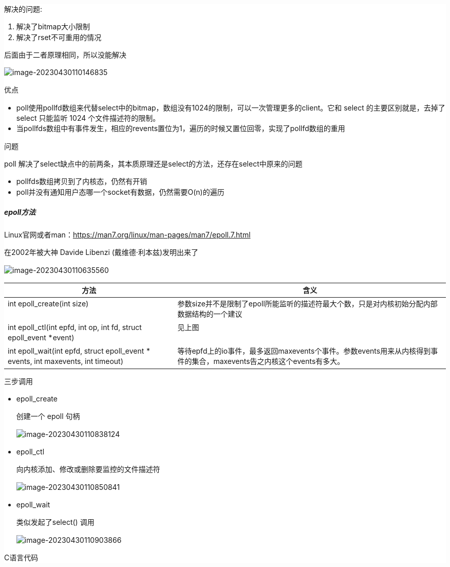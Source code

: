 解决的问题:

1. 解决了bitmap大小限制
2. 解决了rset不可重用的情况

后面由于二者原理相同，所以没能解决

![image-20230430110146835](https://gitee.com/kiteflyer/picture/raw/master/Redis/image-20230430110146835.png)

优点

- poll使用pollfd数组来代替select中的bitmap，数组没有1024的限制，可以一次管理更多的client。它和 select 的主要区别就是，去掉了 select 只能监听 1024 个文件描述符的限制。
-  当pollfds数组中有事件发生，相应的revents置位为1，遍历的时候又置位回零，实现了pollfd数组的重用

问题

poll 解决了select缺点中的前两条，其本质原理还是select的方法，还存在select中原来的问题

- pollfds数组拷贝到了内核态，仍然有开销
- poll并没有通知用户态哪一个socket有数据，仍然需要O(n)的遍历

##### epoll方法

Linux官网或者man：https://man7.org/linux/man-pages/man7/epoll.7.html

在2002年被大神 Davide Libenzi (戴维德·利本兹)发明出来了

![image-20230430110635560](https://gitee.com/kiteflyer/picture/raw/master/Redis/image-20230430110635560.png)

| 方法                                                         | 含义                                                         |
| ------------------------------------------------------------ | ------------------------------------------------------------ |
| int epoll_create(int size)                                   | 参数size并不是限制了epoll所能监听的描述符最大个数，只是对内核初始分配内部数据结构的一个建议 |
| int epoll_ctl(int epfd, int op, int fd, struct epoll_event *event) | 见上图                                                       |
| int epoll_wait(int epfd, struct epoll_event * events, int maxevents, int timeout) | 等待epfd上的io事件，最多返回maxevents个事件。参数events用来从内核得到事件的集合，maxevents告之内核这个events有多大。 |

三步调用

- epoll_create

  创建一个 epoll 句柄

  ![image-20230430110838124](https://gitee.com/kiteflyer/picture/raw/master/Redis/image-20230430110838124.png)

- epoll_ctl

  向内核添加、修改或删除要监控的文件描述符

  ![image-20230430110850841](https://gitee.com/kiteflyer/picture/raw/master/Redis/image-20230430110850841.png)

- epoll_wait

  类似发起了select() 调用

  ![image-20230430110903866](https://gitee.com/kiteflyer/picture/raw/master/Redis/image-20230430110903866.png)

C语言代码
